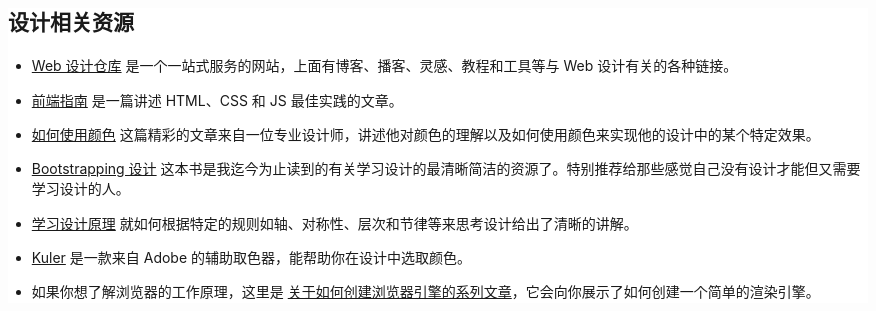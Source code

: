 ## 设计相关资源
* [Web 设计仓库](https://rrrepo.co/repo/webdesign) 是一个一站式服务的网站，上面有博客、播客、灵感、教程和工具等与 Web 设计有关的各种链接。

* [前端指南](https://github.com/bendc/frontend-guidelines) 是一篇讲述 HTML、CSS 和 JS 最佳实践的文章。

* [如何使用颜色](https://medium.com/@JustinMezzell/how-i-work-with-color-8439c98ae5ed) 这篇精彩的文章来自一位专业设计师，讲述他对颜色的理解以及如何使用颜色来实现他的设计中的某个特定效果。

* [Bootstrapping 设计](http://bootstrappingdesign.com/) 这本书是我迄今为止读到的有关学习设计的最清晰简洁的资源了。特别推荐给那些感觉自己没有设计才能但又需要学习设计的人。

* [学习设计原理](http://learndesignprinciples.com) 就如何根据特定的规则如轴、对称性、层次和节律等来思考设计给出了清晰的讲解。

* [Kuler](https://kuler.adobe.com/create/color-wheel/) 是一款来自 Adobe 的辅助取色器，能帮助你在设计中选取颜色。

* 如果你想了解浏览器的工作原理，这里是 [关于如何创建浏览器引擎的系列文章](http://limpet.net/mbrubeck/2014/08/08/toy-layout-engine-1.html)，它会向你展示了如何创建一个简单的渲染引擎。
